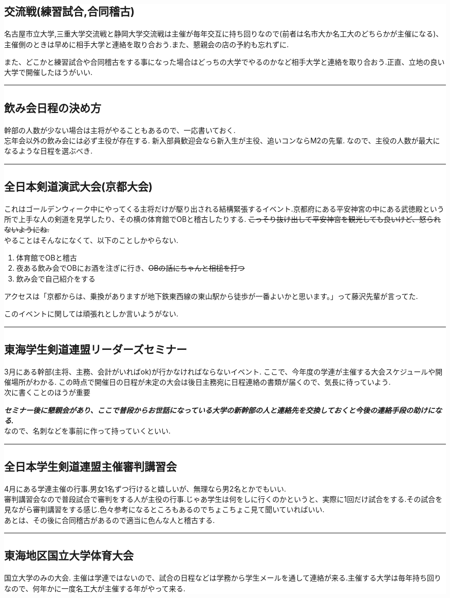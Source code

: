 
## 交流戦(練習試合,合同稽古)
名古屋市立大学,三重大学交流戦と静岡大学交流戦は主催が毎年交互に持ち回りなので(前者は名市大か名工大のどちらかが主催になる)、主催側のときは早めに相手大学と連絡を取り合おう.また、懇親会の店の予約も忘れずに.

また、どこかと練習試合や合同稽古をする事になった場合はどっちの大学でやるのかなど相手大学と連絡を取り合おう.正直、立地の良い大学で開催したほうがいい.

---

## 飲み会日程の決め方
幹部の人数が少ない場合は主将がやることもあるので、一応書いておく.  
忘年会以外の飲み会には必ず主役が存在する.
新入部員歓迎会なら新入生が主役、追いコンならM2の先輩.
なので、主役の人数が最大になるような日程を選ぶべき.

---

## 全日本剣道演武大会(京都大会)
これはゴールデンウィーク中にやってくる主将だけが駆り出される結構緊張するイベント.京都府にある平安神宮の中にある武徳殿という所で上手な人の剣道を見学したり、その横の体育館でOBと稽古したりする.
~~こっそり抜け出して平安神宮を観光しても良いけど、怒られないようにね.~~  
やることはそんなになくて、以下のことしかやらない.

1. 体育館でOBと稽古
2. 夜ある飲み会でOBにお酒を注ぎに行き、~~OBの話にちゃんと相槌を打つ~~
3. 飲み会で自己紹介をする

アクセスは「京都からは、乗換がありますが地下鉄東西線の東山駅から徒歩が一番よいかと思います。」って藤沢先輩が言ってた.

このイベントに関しては頑張れとしか言いようがない.

---

## 東海学生剣道連盟リーダーズセミナー
3月にある幹部(主将、主務、会計がいればok)が行かなければならないイベント.
ここで、今年度の学連が主催する大会スケジュールや開催場所がわかる.
この時点で開催日の日程が未定の大会は後日主務宛に日程連絡の書類が届くので、気長に待っていよう.  
次に書くことのほうが重要  

___セミナー後に懇親会があり、ここで普段からお世話になっている大学の新幹部の人と連絡先を交換しておくと今後の連絡手段の助けになる.___  
なので、名刺などを事前に作って持っていくといい.

---

## 全日本学生剣道連盟主催審判講習会
4月にある学連主催の行事.男女1名ずつ行けると嬉しいが、無理なら男2名とかでもいい.  
審判講習会なので普段試合で審判をする人が主役の行事.じゃあ学生は何をしに行くのかというと、実際に1回だけ試合をする.その試合を見ながら審判講習をする感じ.色々参考になるところもあるのでちょこちょこ見て聞いていればいい.  
あとは、その後に合同稽古があるので適当に色んな人と稽古する.

---

## 東海地区国立大学体育大会
国立大学のみの大会.
主催は学連ではないので、試合の日程などは学務から学生メールを通して連絡が来る.主催する大学は毎年持ち回りなので、何年かに一度名工大が主催する年がやって来る.
